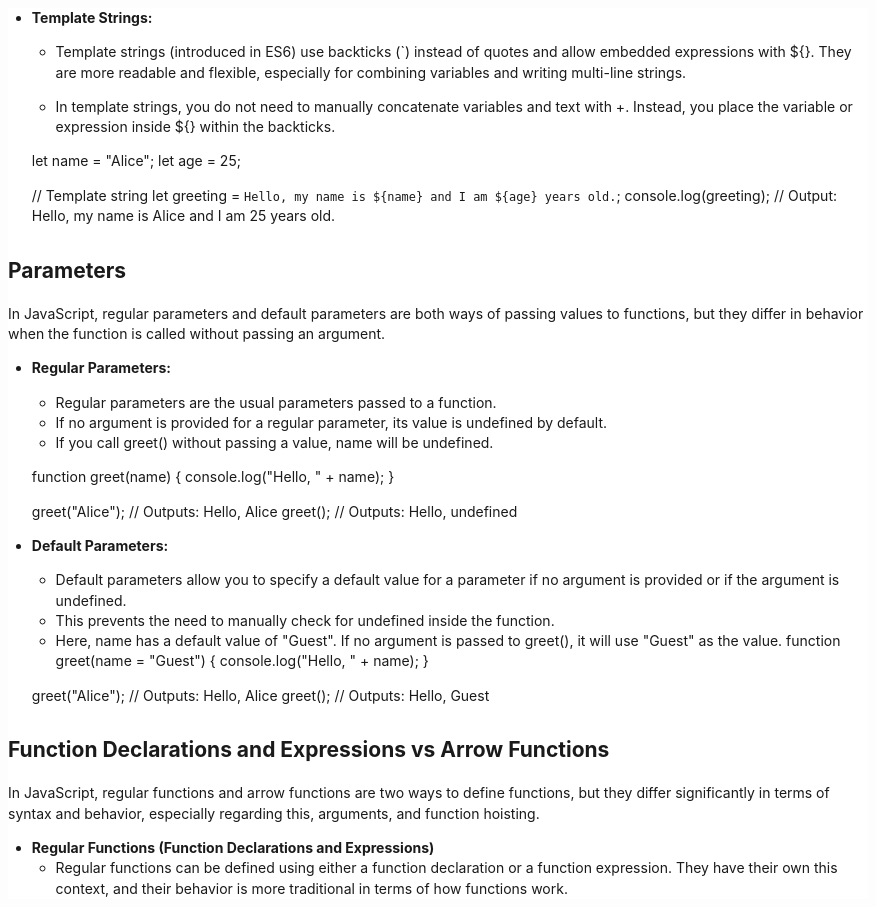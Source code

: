 
- **Template Strings:** 
    - Template strings (introduced in ES6) use backticks (`) instead of quotes and allow embedded expressions with ${}. They are more readable and flexible, especially for combining variables and writing multi-line strings.

    - In template strings, you do not need to manually concatenate variables and text with +. Instead, you place the variable or expression inside ${} within the backticks.

    let name = "Alice";
    let age = 25;

    // Template string
    let greeting = `Hello, my name is ${name} and I am ${age} years old.`;
    console.log(greeting);
    // Output: Hello, my name is Alice and I am 25 years old.


## Parameters
In JavaScript, regular parameters and default parameters are both ways of passing values to functions, but they differ in behavior when the function is called without passing an argument.

-  **Regular Parameters:**
    - Regular parameters are the usual parameters passed to a function.
    - If no argument is provided for a regular parameter, its value is undefined by default.
    - If you call greet() without passing a value, name will be undefined.

    function greet(name) {
    console.log("Hello, " + name);
    }

    greet("Alice"); // Outputs: Hello, Alice
    greet();        // Outputs: Hello, undefined

- **Default Parameters:**
    - Default parameters allow you to specify a default value for a parameter if no argument is provided or if the argument is undefined.
    - This prevents the need to manually check for undefined inside the function.
    - Here, name has a default value of "Guest". If no argument is passed to greet(), it will use "Guest" as the value.
    function greet(name = "Guest") {
    console.log("Hello, " + name);
    }

    greet("Alice"); // Outputs: Hello, Alice
    greet();        // Outputs: Hello, Guest

## Function Declarations and Expressions vs Arrow Functions
In JavaScript, regular functions and arrow functions are two ways to define functions, but they differ significantly in terms of syntax and behavior, especially regarding this, arguments, and function hoisting.

- **Regular Functions (Function Declarations and Expressions)**
    - Regular functions can be defined using either a function declaration or a function expression. They have their own this context, and their behavior is more traditional in terms of how functions work.
